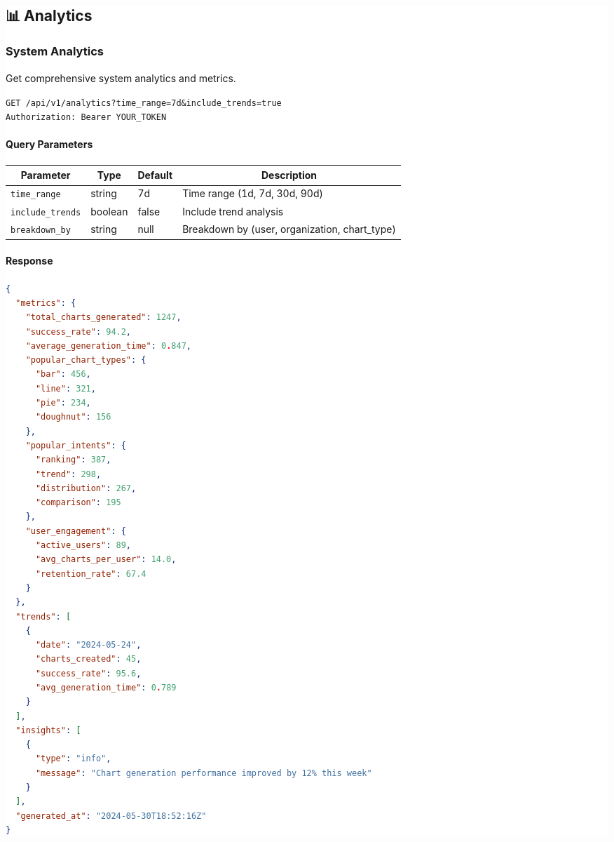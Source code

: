 ## 📊 Analytics

### System Analytics

Get comprehensive system analytics and metrics.

```http
GET /api/v1/analytics?time_range=7d&include_trends=true
Authorization: Bearer YOUR_TOKEN
```

#### Query Parameters
| Parameter | Type | Default | Description |
|-----------|------|---------|-------------|
| `time_range` | string | 7d | Time range (1d, 7d, 30d, 90d) |
| `include_trends` | boolean | false | Include trend analysis |
| `breakdown_by` | string | null | Breakdown by (user, organization, chart_type) |

#### Response
```json
{
  "metrics": {
    "total_charts_generated": 1247,
    "success_rate": 94.2,
    "average_generation_time": 0.847,
    "popular_chart_types": {
      "bar": 456,
      "line": 321,
      "pie": 234,
      "doughnut": 156
    },
    "popular_intents": {
      "ranking": 387,
      "trend": 298,
      "distribution": 267,
      "comparison": 195
    },
    "user_engagement": {
      "active_users": 89,
      "avg_charts_per_user": 14.0,
      "retention_rate": 67.4
    }
  },
  "trends": [
    {
      "date": "2024-05-24",
      "charts_created": 45,
      "success_rate": 95.6,
      "avg_generation_time": 0.789
    }
  ],
  "insights": [
    {
      "type": "info",
      "message": "Chart generation performance improved by 12% this week"
    }
  ],
  "generated_at": "2024-05-30T18:52:16Z"
}
```
